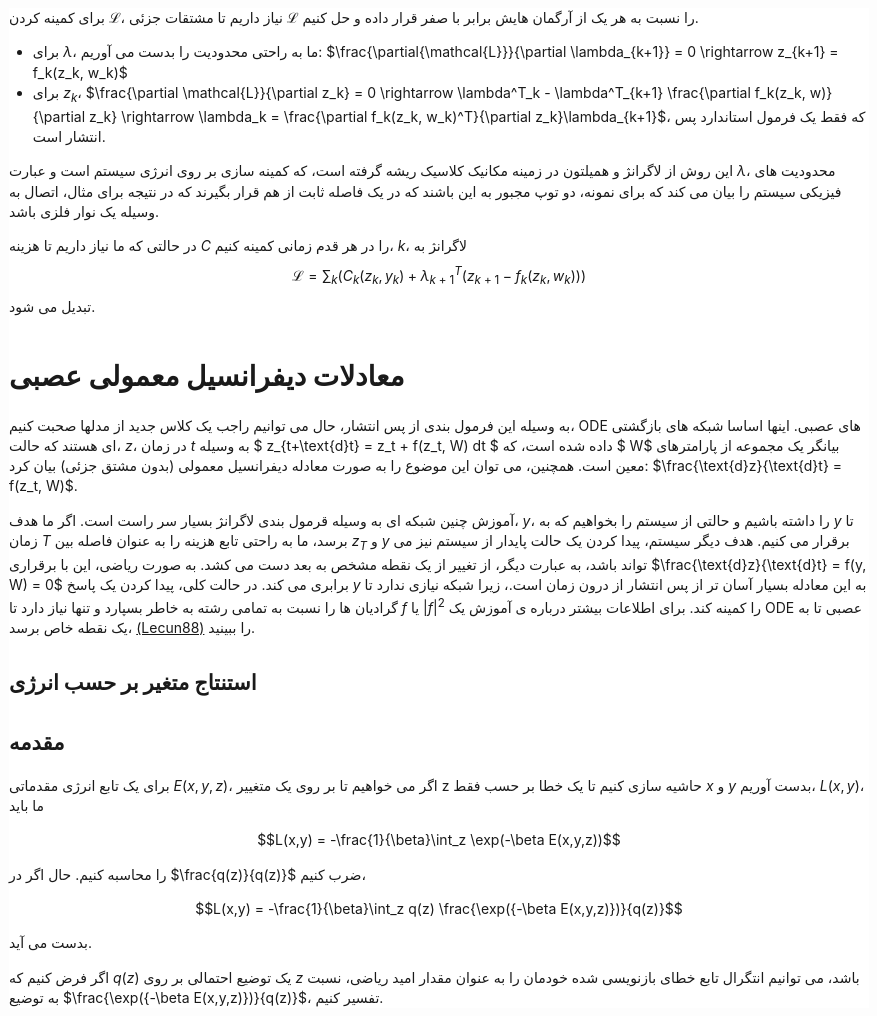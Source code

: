برای کمینه کردن $\mathcal{L}$، نیاز داریم تا مشتقات جزئی $\mathcal{L}$ را نسبت به هر یک از آرگمان هایش برابر با صفر قرار داده و حل کنیم.

- برای $\lambda$، ما به راحتی محدودیت را بدست می آوریم: $\frac{\partial{\mathcal{L}}}{\partial \lambda_{k+1}} = 0 \rightarrow z_{k+1} = f_k(z_k, w_k)$
- برای $z_k$، $\frac{\partial \mathcal{L}}{\partial z_k} = 0 \rightarrow \lambda^T_k - \lambda^T_{k+1} \frac{\partial f_k(z_k, w)}{\partial z_k} \rightarrow \lambda_k = \frac{\partial f_k(z_k, w_k)^T}{\partial z_k}\lambda_{k+1}$، که فقط یک فرمول استاندارد پس انتشار است.

این روش از لاگرانژ و همیلتون در زمینه مکانیک کلاسیک ریشه گرفته است، که کمینه سازی بر روی انرژی سیستم است و عبارت $\lambda$، محدودیت های فیزیکی سیستم را بیان می کند که برای نمونه، دو توپ مجبور به این باشند که در یک فاصله ثابت از هم قرار بگیرند که در نتیجه برای مثال، اتصال به وسیله یک نوار فلزی باشد.

در حالتی که ما نیاز داریم تا هزینه $C$ را در هر قدم زمانی کمینه کنیم، $k$، لاگرانژ به $$ \mathcal{L} = \sum_k \left(C_k(z_k, y_k) + \lambda^T_{k+1}(z_{k+1} - f_k(z_k, w_k)) \right) $$ تبدیل می شود.



# معادلات دیفرانسیل معمولی عصبی
به وسیله این فرمول بندی از پس انتشار، حال می توانیم راجب یک کلاس جدید از مدلها صحبت کنیم، ODE های عصبی. اینها اساسا شبکه های بازگشتی ای هستند که حالت، $z$، در زمان $t$ به وسیله $ z_{t+\text{d}t} = z_t + f(z_t, W) dt  $ داده شده است، که $ W$ بیانگر یک مجموعه از پارامترهای معین است. همچنین، می توان این موضوع را به صورت معادله دیفرانسیل معمولی (بدون مشتق جزئی) بیان کرد: $\frac{\text{d}z}{\text{d}t} = f(z_t, W)$.

آموزش چنین شبکه ای به وسیله قرمول بندی لاگرانژ بسیار سر راست است. اگر ما هدف، $y$، را داشته باشیم و حالتی از سیستم را بخواهیم که به  $y$ تا زمان $T$ برسد، ما به راحتی تابع هزینه را به عنوان فاصله بین $z_T$ و $y$ برقرار می کنیم. هدف دیگر سیستم، پیدا کردن یک حالت پایدار از سیستم نیز می تواند باشد، به عبارت دیگر، از تغییر از یک نقطه مشخص به بعد دست می کشد. به صورت ریاضی، این با برقراری $\frac{\text{d}z}{\text{d}t} = f(y, W) = 0$ برابری می کند. در حالت کلی، پیدا کردن یک پاسخ $y$ به این معادله بسیار آسان تر از پس انتشار از درون زمان است.، زیرا شبکه نیازی ندارد تا گرادیان ها را نسبت به تمامی رشته به خاطر بسپارد و تنها نیاز دارد تا $f$ یا $\lvert f \rvert^2$ را کمینه کند. برای اطلاعات بیشتر درباره ی آموزش یک ODE عصبی تا به یک نقطه خاص برسد، [(Lecun88)](http://yann.lecun.com/exdb/publis/pdf/lecun-88.pdf) را ببینید.




## استنتاج متغیر بر حسب انرژی

## مقدمه
برای یک تابع انرژی مقدماتی $E(x,y,z)$، اگر می خواهیم تا بر روی یک متغییر z حاشیه سازی کنیم تا یک خطا بر حسب فقط $x$ و $y$ بدست آوریم، $L(x,y)$، ما باید

$$L(x,y) = -\frac{1}{\beta}\int_z \exp(-\beta E(x,y,z))$$

را محاسبه کنیم. حال اگر در $\frac{q(z)}{q(z)}$ ضرب کنیم،

$$L(x,y) = -\frac{1}{\beta}\int_z q(z) \frac{\exp({-\beta E(x,y,z)})}{q(z)}$$

بدست می آید.

اگر فرض کنیم که $q(z)$ یک توضیع احتمالی بر روی $z$ باشد، می توانیم انتگرال تابع خطای بازنویسی شده خودمان را به عنوان مقدار امید ریاضی، نسبت به توضیع $\frac{\exp({-\beta E(x,y,z)})}{q(z)}$، تفسیر کنیم.
